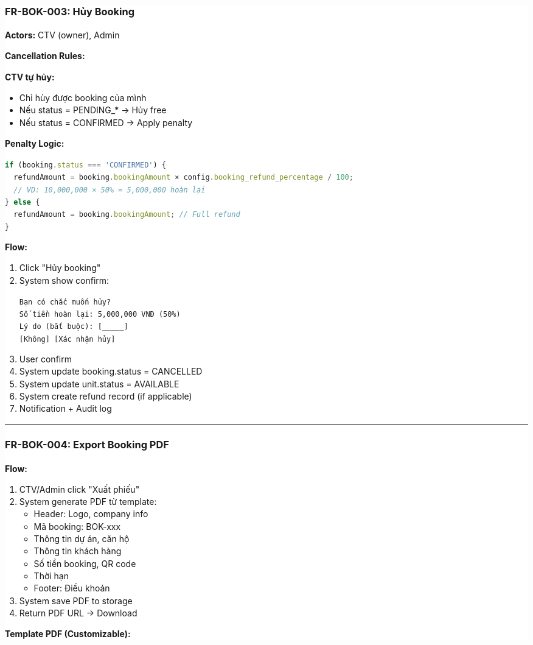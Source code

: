 
### FR-BOK-003: Hủy Booking

**Actors:** CTV (owner), Admin

**Cancellation Rules:**

**CTV tự hủy:**
- Chỉ hủy được booking của mình
- Nếu status = PENDING_* → Hủy free
- Nếu status = CONFIRMED → Apply penalty

**Penalty Logic:**
```typescript
if (booking.status === 'CONFIRMED') {
  refundAmount = booking.bookingAmount × config.booking_refund_percentage / 100;
  // VD: 10,000,000 × 50% = 5,000,000 hoàn lại
} else {
  refundAmount = booking.bookingAmount; // Full refund
}
```

**Flow:**
1. Click "Hủy booking"
2. System show confirm:
   ```
   Bạn có chắc muốn hủy?
   Số tiền hoàn lại: 5,000,000 VNĐ (50%)
   Lý do (bắt buộc): [_____]
   [Không] [Xác nhận hủy]
   ```
3. User confirm
4. System update booking.status = CANCELLED
5. System update unit.status = AVAILABLE
6. System create refund record (if applicable)
7. Notification + Audit log

---

### FR-BOK-004: Export Booking PDF

**Flow:**
1. CTV/Admin click "Xuất phiếu"
2. System generate PDF từ template:
   - Header: Logo, company info
   - Mã booking: BOK-xxx
   - Thông tin dự án, căn hộ
   - Thông tin khách hàng
   - Số tiền booking, QR code
   - Thời hạn
   - Footer: Điều khoản
3. System save PDF to storage
4. Return PDF URL → Download

**Template PDF (Customizable):**
